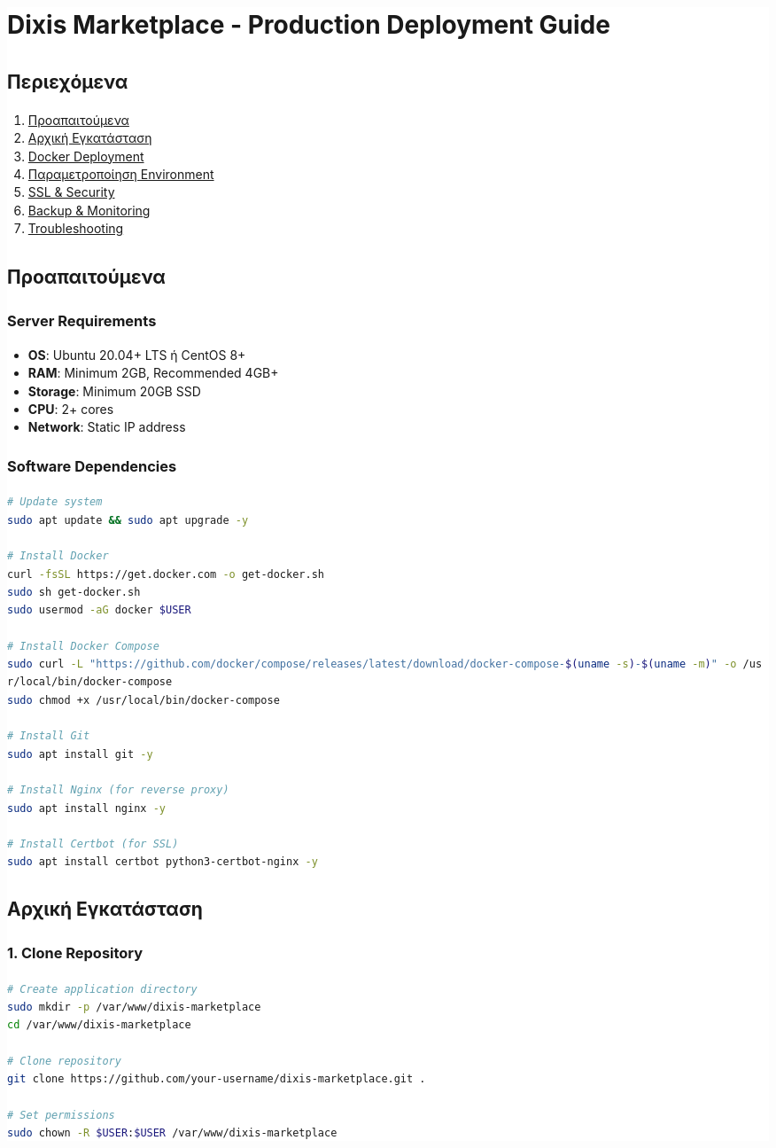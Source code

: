 # Dixis Marketplace - Production Deployment Guide

## Περιεχόμενα
1. [Προαπαιτούμενα](#προαπαιτούμενα)
2. [Αρχική Εγκατάσταση](#αρχική-εγκατάσταση)
3. [Docker Deployment](#docker-deployment)
4. [Παραμετροποίηση Environment](#παραμετροποίηση-environment)
5. [SSL & Security](#ssl--security)
6. [Backup & Monitoring](#backup--monitoring)
7. [Troubleshooting](#troubleshooting)

## Προαπαιτούμενα

### Server Requirements
- **OS**: Ubuntu 20.04+ LTS ή CentOS 8+
- **RAM**: Minimum 2GB, Recommended 4GB+
- **Storage**: Minimum 20GB SSD
- **CPU**: 2+ cores
- **Network**: Static IP address

### Software Dependencies
```bash
# Update system
sudo apt update && sudo apt upgrade -y

# Install Docker
curl -fsSL https://get.docker.com -o get-docker.sh
sudo sh get-docker.sh
sudo usermod -aG docker $USER

# Install Docker Compose
sudo curl -L "https://github.com/docker/compose/releases/latest/download/docker-compose-$(uname -s)-$(uname -m)" -o /usr/local/bin/docker-compose
sudo chmod +x /usr/local/bin/docker-compose

# Install Git
sudo apt install git -y

# Install Nginx (for reverse proxy)
sudo apt install nginx -y

# Install Certbot (for SSL)
sudo apt install certbot python3-certbot-nginx -y
```

## Αρχική Εγκατάσταση

### 1. Clone Repository
```bash
# Create application directory
sudo mkdir -p /var/www/dixis-marketplace
cd /var/www/dixis-marketplace

# Clone repository
git clone https://github.com/your-username/dixis-marketplace.git .

# Set permissions
sudo chown -R $USER:$USER /var/www/dixis-marketplace
```
